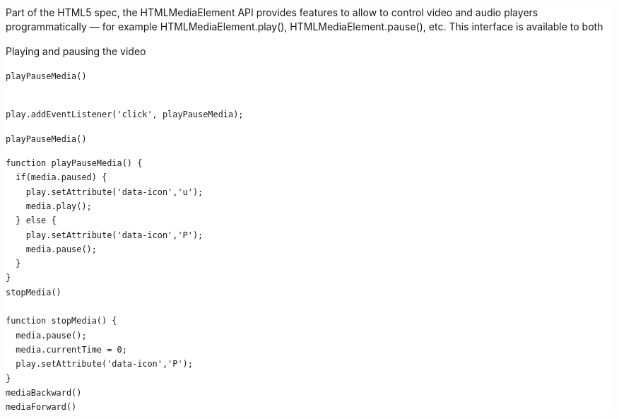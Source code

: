 Part of the HTML5 spec, the HTMLMediaElement API provides features to allow to control video and audio players programmatically — for example HTMLMediaElement.play(), HTMLMediaElement.pause(), etc. This interface is available to both <audio> and <video> elements as well.

Playing and pausing the video
```
playPauseMedia()
```
```

play.addEventListener('click', playPauseMedia);
```
```
playPauseMedia()
```
```
function playPauseMedia() {
  if(media.paused) {
    play.setAttribute('data-icon','u');
    media.play();
  } else {
    play.setAttribute('data-icon','P');
    media.pause();
  }
}
stopMedia()

function stopMedia() {
  media.pause();
  media.currentTime = 0;
  play.setAttribute('data-icon','P');
}
mediaBackward()
mediaForward()
```
